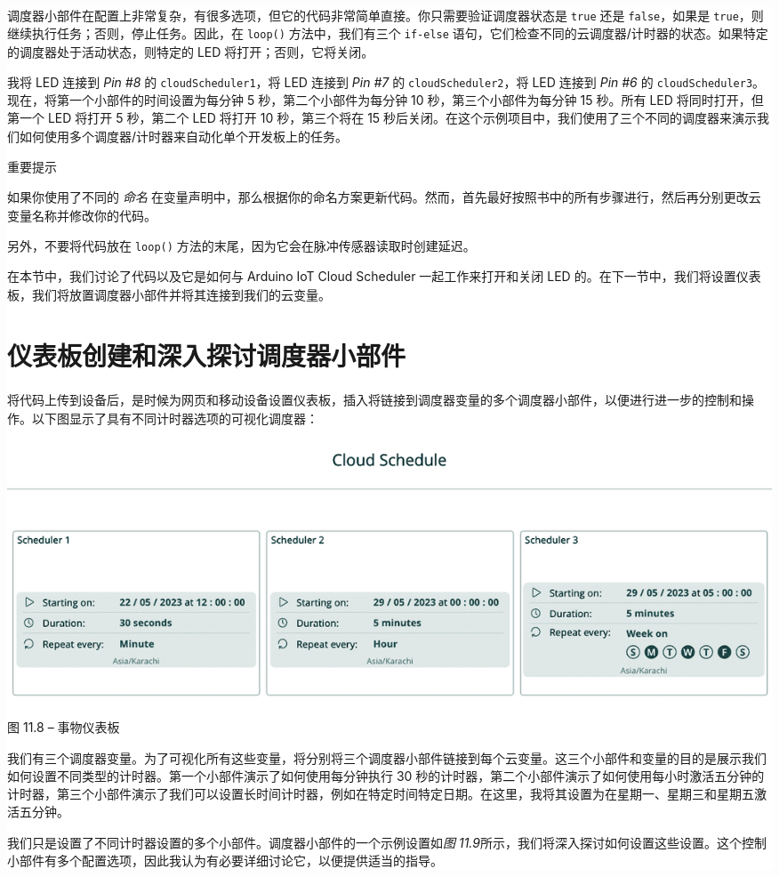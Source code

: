 调度器小部件在配置上非常复杂，有很多选项，但它的代码非常简单直接。你只需要验证调度器状态是 `true` 还是 `false`，如果是 `true`，则继续执行任务；否则，停止任务。因此，在 `loop()` 方法中，我们有三个 `if-else` 语句，它们检查不同的云调度器/计时器的状态。如果特定的调度器处于活动状态，则特定的 LED 将打开；否则，它将关闭。

我将 LED 连接到 *Pin #8* 的 `cloudScheduler1`，将 LED 连接到 *Pin #7* 的 `cloudScheduler2`，将 LED 连接到 *Pin #6* 的 `cloudScheduler3`。现在，将第一个小部件的时间设置为每分钟 5 秒，第二个小部件为每分钟 10 秒，第三个小部件为每分钟 15 秒。所有 LED 将同时打开，但第一个 LED 将打开 5 秒，第二个 LED 将打开 10 秒，第三个将在 15 秒后关闭。在这个示例项目中，我们使用了三个不同的调度器来演示我们如何使用多个调度器/计时器来自动化单个开发板上的任务。

重要提示

如果你使用了不同的 *命名* 在变量声明中，那么根据你的命名方案更新代码。然而，首先最好按照书中的所有步骤进行，然后再分别更改云变量名称并修改你的代码。

另外，不要将代码放在 `loop()` 方法的末尾，因为它会在脉冲传感器读取时创建延迟。

在本节中，我们讨论了代码以及它是如何与 Arduino IoT Cloud Scheduler 一起工作来打开和关闭 LED 的。在下一节中，我们将设置仪表板，我们将放置调度器小部件并将其连接到我们的云变量。

# 仪表板创建和深入探讨调度器小部件

将代码上传到设备后，是时候为网页和移动设备设置仪表板，插入将链接到调度器变量的多个调度器小部件，以便进行进一步的控制和操作。以下图显示了具有不同计时器选项的可视化调度器：

![图 11.8 – 事物仪表板](img/B19752_11_08.jpg)

图 11.8 – 事物仪表板

我们有三个调度器变量。为了可视化所有这些变量，将分别将三个调度器小部件链接到每个云变量。这三个小部件和变量的目的是展示我们如何设置不同类型的计时器。第一个小部件演示了如何使用每分钟执行 30 秒的计时器，第二个小部件演示了如何使用每小时激活五分钟的计时器，第三个小部件演示了我们可以设置长时间计时器，例如在特定时间特定日期。在这里，我将其设置为在星期一、星期三和星期五激活五分钟。

我们只是设置了不同计时器设置的多个小部件。调度器小部件的一个示例设置如*图 11.9*所示，我们将深入探讨如何设置这些设置。这个控制小部件有多个配置选项，因此我认为有必要详细讨论它，以便提供适当的指导。

